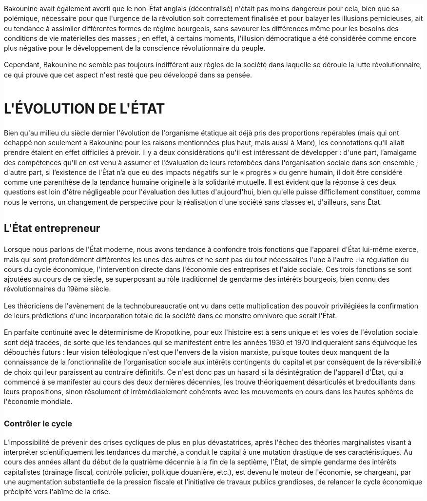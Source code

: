 Bakounine avait également averti que le non-État anglais (décentralisé) n'était pas moins dangereux pour cela, bien que sa polémique, nécessaire pour que l'urgence de la révolution soit correctement finalisée et pour balayer les illusions pernicieuses, ait eu tendance à assimiler différentes formes de régime bourgeois, sans savourer les différences même pour les besoins des conditions de vie matérielles des masses ; en effet, à certains moments, l'illusion démocratique a été considérée comme encore plus négative pour le développement de la conscience révolutionnaire du peuple.

Cependant, Bakounine ne semble pas toujours indifférent aux règles de la société dans laquelle se déroule la lutte révolutionnaire, ce qui prouve que cet aspect n'est resté que peu développé dans sa pensée.

# L'ÉVOLUTION DE L'ÉTAT

Bien qu'au milieu du siècle dernier l'évolution de l'organisme étatique ait déjà pris des proportions repérables (mais qui ont échappé non seulement à Bakounine pour les raisons mentionnées plus haut, mais aussi à Marx), les connotations qu'il allait prendre étaient en effet difficiles à prévoir. Il y a deux considérations qu'il est intéressant de développer : d'une part, l’amalgame des compétences qu'il en est venu à assumer et l'évaluation de leurs retombées dans l'organisation sociale dans son ensemble ; d'autre part, si l’existence de l'État n’a que eu des impacts négatifs sur le « progrès » du genre humain, il doit être considéré comme une parenthèse de la tendance humaine originelle à la solidarité mutuelle. Il est évident que la réponse à ces deux questions est loin d'être négligeable pour l'évaluation des luttes d'aujourd'hui, bien qu'elle puisse difficilement constituer, comme nous le verrons, un changement de perspective pour la réalisation d'une société sans classes et, d'ailleurs, sans État.

## L'État entrepreneur

Lorsque nous parlons de l'État moderne, nous avons tendance à confondre trois fonctions que l'appareil d'État lui-même exerce, mais qui sont profondément différentes les unes des autres et ne sont pas du tout nécessaires l'une à l'autre : la régulation du cours du cycle économique, l'intervention directe dans l'économie des entreprises et l'aide sociale. Ces trois fonctions se sont ajoutées au cours de ce siècle, se superposant au rôle traditionnel de gendarme des intérêts bourgeois, bien connu des révolutionnaires du 19ème siècle.

Les théoriciens de l'avènement de la technobureaucratie ont vu dans cette multiplication des pouvoir privilégiées la confirmation de leurs prédictions d'une incorporation totale de la société dans ce monstre omnivore que serait l'État. 

En parfaite continuité avec le déterminisme de Kropotkine, pour eux l'histoire est à sens unique et les voies de l'évolution sociale sont déjà tracées, de sorte que les tendances qui se manifestent entre les années 1930 et 1970 indiqueraient sans équivoque les débouchés futurs : leur vision téléologique n'est que l'envers de la vision marxiste, puisque toutes deux manquent de la connaissance de la fonctionnalité de l'organisation sociale aux intérêts contingents du capital et par conséquent de la réversibilité de choix qui leur paraissent au contraire définitifs. Ce n'est donc pas un hasard si la désintégration de l'appareil d'État, qui a commencé à se manifester au cours des deux dernières décennies, les trouve théoriquement désarticulés et bredouillants dans leurs propositions, sinon résolument et irrémédiablement cohérents avec les mouvements en cours dans les hautes sphères de l'économie mondiale.

### Contrôler le cycle

L'impossibilité de prévenir des crises cycliques de plus en plus dévastatrices, après l'échec des théories marginalistes visant à interpréter scientifiquement les tendances du marché, a conduit le capital à une mutation drastique de ses caractéristiques. Au cours des années allant du début de la quatrième décennie à la fin de la septième, l'État, de simple gendarme des intérêts capitalistes (drainage fiscal, contrôle policier, politique douanière, etc.), est devenu le moteur de l'économie, se chargeant, par une augmentation substantielle de la pression fiscale et l’initiative de travaux publics grandioses, de relancer le cycle économique précipité vers l'abîme de la crise.
